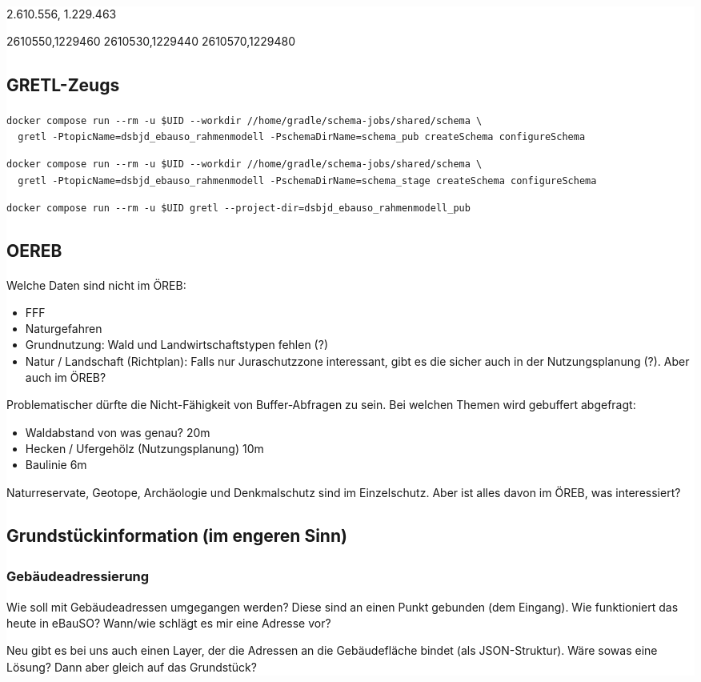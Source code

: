 
2.610.556, 1.229.463

2610550,1229460
2610530,1229440
2610570,1229480

## GRETL-Zeugs

```
docker compose run --rm -u $UID --workdir //home/gradle/schema-jobs/shared/schema \
  gretl -PtopicName=dsbjd_ebauso_rahmenmodell -PschemaDirName=schema_pub createSchema configureSchema
```


```
docker compose run --rm -u $UID --workdir //home/gradle/schema-jobs/shared/schema \
  gretl -PtopicName=dsbjd_ebauso_rahmenmodell -PschemaDirName=schema_stage createSchema configureSchema
```


```
docker compose run --rm -u $UID gretl --project-dir=dsbjd_ebauso_rahmenmodell_pub
```


## OEREB

Welche Daten sind nicht im ÖREB:

- FFF
- Naturgefahren
- Grundnutzung: Wald und Landwirtschaftstypen fehlen (?)
- Natur / Landschaft (Richtplan): Falls nur Juraschutzzone interessant, gibt es die sicher auch in der Nutzungsplanung (?). Aber auch im ÖREB?

Problematischer dürfte die Nicht-Fähigkeit von Buffer-Abfragen zu sein. Bei welchen Themen wird gebuffert abgefragt:

- Waldabstand von was genau? 20m
- Hecken / Ufergehölz (Nutzungsplanung) 10m
- Baulinie 6m

Naturreservate, Geotope, Archäologie und Denkmalschutz sind im Einzelschutz. Aber ist alles davon im ÖREB, was interessiert?

## Grundstückinformation (im engeren Sinn)

### Gebäudeadressierung
Wie soll mit Gebäudeadressen umgegangen werden? Diese sind an einen Punkt gebunden (dem Eingang). Wie funktioniert das heute in eBauSO? Wann/wie schlägt es mir eine Adresse vor?

Neu gibt es bei uns auch einen Layer, der die Adressen an die Gebäudefläche bindet (als JSON-Struktur). Wäre sowas eine Lösung? Dann aber gleich auf das Grundstück?
